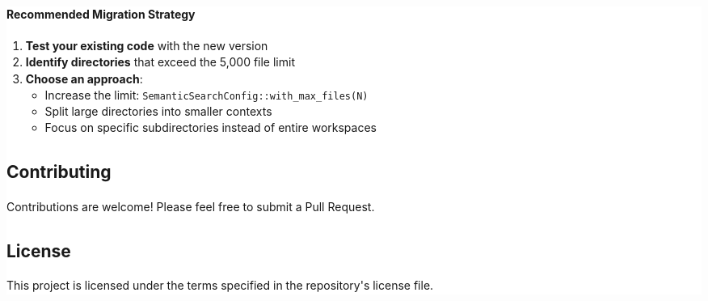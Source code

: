 #### Recommended Migration Strategy
1. **Test your existing code** with the new version
2. **Identify directories** that exceed the 5,000 file limit
3. **Choose an approach**:
   - Increase the limit: `SemanticSearchConfig::with_max_files(N)`
   - Split large directories into smaller contexts
   - Focus on specific subdirectories instead of entire workspaces

## Contributing

Contributions are welcome! Please feel free to submit a Pull Request.

## License

This project is licensed under the terms specified in the repository's license file.

